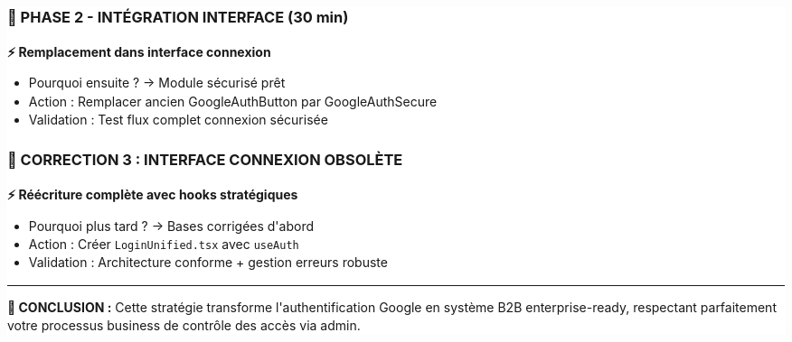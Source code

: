 ### **🔄 PHASE 2 - INTÉGRATION INTERFACE (30 min)**
**⚡ Remplacement dans interface connexion**
- Pourquoi ensuite ? → Module sécurisé prêt
- Action : Remplacer ancien GoogleAuthButton par GoogleAuthSecure  
- Validation : Test flux complet connexion sécurisée

### **🚨 CORRECTION 3 : INTERFACE CONNEXION OBSOLÈTE**
**⚡ Réécriture complète avec hooks stratégiques**
- Pourquoi plus tard ? → Bases corrigées d'abord
- Action : Créer `LoginUnified.tsx` avec `useAuth`
- Validation : Architecture conforme + gestion erreurs robuste

---

**🚀 CONCLUSION :** Cette stratégie transforme l'authentification Google en système B2B enterprise-ready, respectant parfaitement votre processus business de contrôle des accès via admin.
